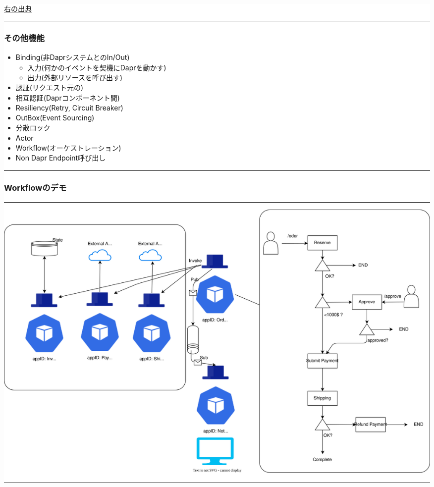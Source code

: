 [右の出典](https://22146261.fs1.hubspotusercontent-na1.net/hubfs/22146261/State%20of%20Dapr%202023%20Report.pdf?utm_campaign=State%20of%20Dapr%202023&utm_medium=email&_hsenc=p2ANqtz-_yy4QSlRVIhJ-U905gSuRYNOZ8yv5QWk8mNcd5CI3Bt8BM-B_rvcVngeL6IZKfcqK5tri2UkMPN5mPSxHRmNHqUG3eZNb0zivaSWDaziUd1Exvbqg&_hsmi=277607029&utm_content=277607029&utm_source=hs_automation)



---
### その他機能
- Binding(非DaprシステムとのIn/Out)
  - 入力(何かのイベントを契機にDaprを動かす)
  - 出力(外部リソースを呼び出す)
- 認証(リクエスト元の)
- 相互認証(Daprコンポーネント間)
- Resiliency(Retry, Circuit Breaker)
- OutBox(Event Sourcing)
- 分散ロック
- Actor
- Workflow(オーケストレーション)
- Non Dapr Endpoint呼び出し

---
### Workflowのデモ

---
![bg 90%](img/workflow-diag.svg)

---
